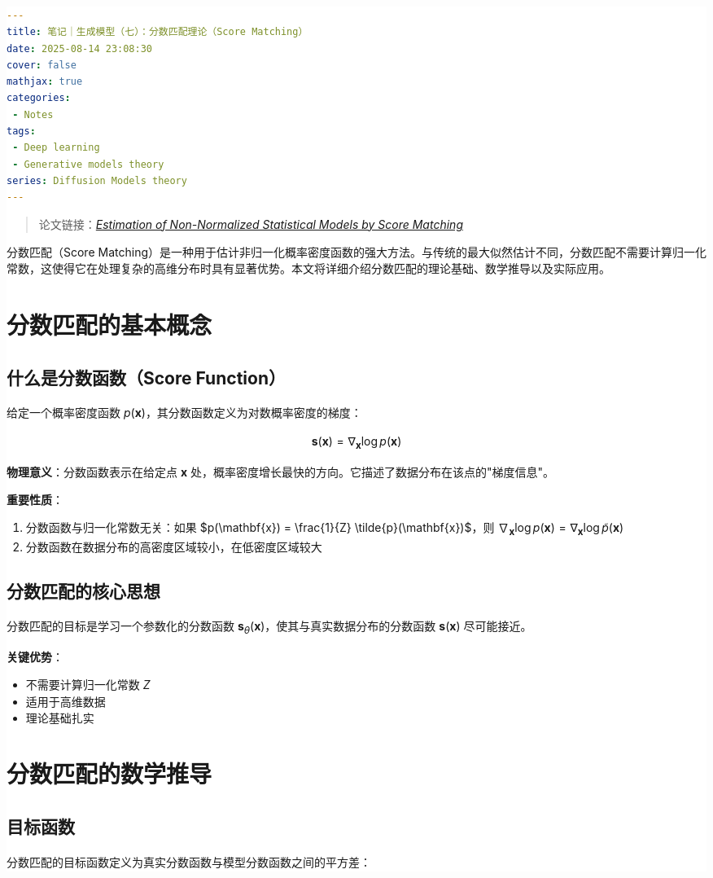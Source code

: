 ```yaml
---
title: 笔记｜生成模型（七）：分数匹配理论（Score Matching）
date: 2025-08-14 23:08:30
cover: false
mathjax: true
categories:
 - Notes
tags:
 - Deep learning
 - Generative models theory
series: Diffusion Models theory
---
```


> 论文链接：*[Estimation of Non-Normalized Statistical Models by Score Matching](https://www.jmlr.org/papers/volume6/hyvarinen05a/hyvarinen05a.pdf)*

分数匹配（Score Matching）是一种用于估计非归一化概率密度函数的强大方法。与传统的最大似然估计不同，分数匹配不需要计算归一化常数，这使得它在处理复杂的高维分布时具有显著优势。本文将详细介绍分数匹配的理论基础、数学推导以及实际应用。

# 分数匹配的基本概念

## 什么是分数函数（Score Function）

给定一个概率密度函数 $p(\mathbf{x})$，其分数函数定义为对数概率密度的梯度：

$$\mathbf{s}(\mathbf{x}) = \nabla_{\mathbf{x}} \log p(\mathbf{x})$$

**物理意义**：分数函数表示在给定点 $\mathbf{x}$ 处，概率密度增长最快的方向。它描述了数据分布在该点的"梯度信息"。

**重要性质**：
1. 分数函数与归一化常数无关：如果 $p(\mathbf{x}) = \frac{1}{Z} \tilde{p}(\mathbf{x})$，则 $\nabla_{\mathbf{x}} \log p(\mathbf{x}) = \nabla_{\mathbf{x}} \log \tilde{p}(\mathbf{x})$
2. 分数函数在数据分布的高密度区域较小，在低密度区域较大

## 分数匹配的核心思想

分数匹配的目标是学习一个参数化的分数函数 $\mathbf{s}_\theta(\mathbf{x})$，使其与真实数据分布的分数函数 $\mathbf{s}(\mathbf{x})$ 尽可能接近。

**关键优势**：
- 不需要计算归一化常数 $Z$
- 适用于高维数据
- 理论基础扎实

# 分数匹配的数学推导

## 目标函数

分数匹配的目标函数定义为真实分数函数与模型分数函数之间的平方差：
